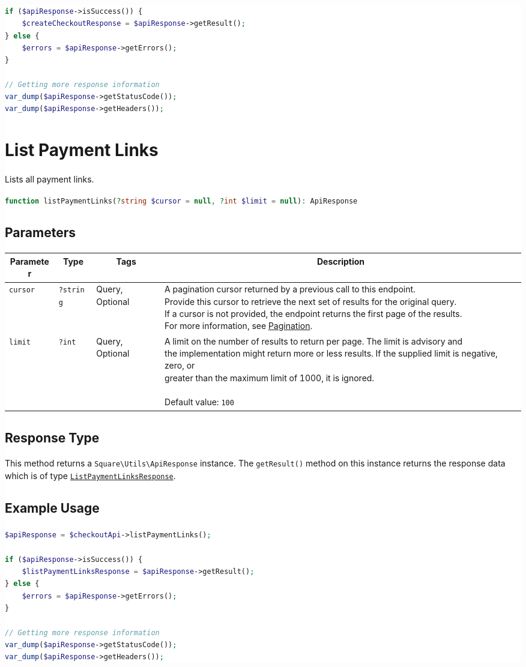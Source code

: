 ```php
if ($apiResponse->isSuccess()) {
    $createCheckoutResponse = $apiResponse->getResult();
} else {
    $errors = $apiResponse->getErrors();
}

// Getting more response information
var_dump($apiResponse->getStatusCode());
var_dump($apiResponse->getHeaders());
```


# List Payment Links

Lists all payment links.

```php
function listPaymentLinks(?string $cursor = null, ?int $limit = null): ApiResponse
```

## Parameters

| Parameter | Type | Tags | Description |
|  --- | --- | --- | --- |
| `cursor` | `?string` | Query, Optional | A pagination cursor returned by a previous call to this endpoint.<br>Provide this cursor to retrieve the next set of results for the original query.<br>If a cursor is not provided, the endpoint returns the first page of the results.<br>For more  information, see [Pagination](https://developer.squareup.com/docs/basics/api101/pagination). |
| `limit` | `?int` | Query, Optional | A limit on the number of results to return per page. The limit is advisory and<br>the implementation might return more or less results. If the supplied limit is negative, zero, or<br>greater than the maximum limit of 1000, it is ignored.<br><br>Default value: `100` |

## Response Type

This method returns a `Square\Utils\ApiResponse` instance. The `getResult()` method on this instance returns the response data which is of type [`ListPaymentLinksResponse`](../../doc/models/list-payment-links-response.md).

## Example Usage

```php
$apiResponse = $checkoutApi->listPaymentLinks();

if ($apiResponse->isSuccess()) {
    $listPaymentLinksResponse = $apiResponse->getResult();
} else {
    $errors = $apiResponse->getErrors();
}

// Getting more response information
var_dump($apiResponse->getStatusCode());
var_dump($apiResponse->getHeaders());
```


